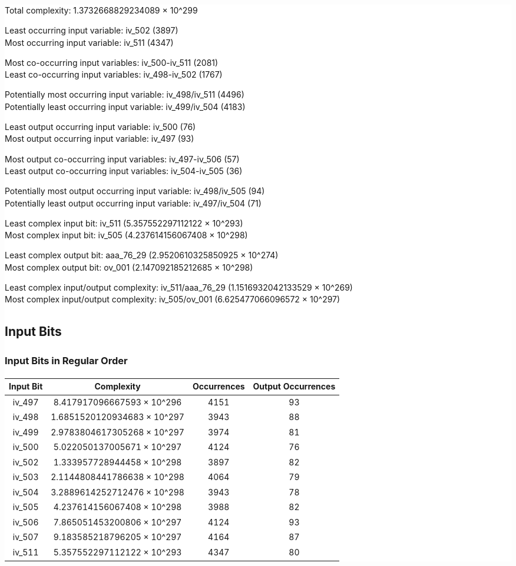 Total complexity: 1.3732668829234089 × 10^299

Least occurring input variable: iv_502 (3897)  
Most occurring input variable: iv_511 (4347)

Most co-occurring input variables: iv_500-iv_511 (2081)  
Least co-occurring input variables: iv_498-iv_502 (1767)

Potentially most occurring input variable: iv_498/iv_511 (4496)  
Potentially least occurring input variable: iv_499/iv_504 (4183)

Least output occurring input variable: iv_500 (76)  
Most output occurring input variable: iv_497 (93)

Most output co-occurring input variables: iv_497-iv_506 (57)  
Least output co-occurring input variables: iv_504-iv_505 (36)

Potentially most output occurring input variable: iv_498/iv_505 (94)  
Potentially least output occurring input variable: iv_497/iv_504 (71)

Least complex input bit: iv_511 (5.357552297112122 × 10^293)  
Most complex input bit: iv_505 (4.237614156067408 × 10^298)

Least complex output bit: aaa_76_29 (2.9520610325850925 × 10^274)  
Most complex output bit: ov_001 (2.147092185212685 × 10^298)

Least complex input/output complexity: iv_511/aaa_76_29 (1.1516932042133529 × 10^269)  
Most complex input/output complexity: iv_505/ov_001 (6.625477066096572 × 10^297)

## Input Bits

### Input Bits in Regular Order

| Input Bit | Complexity | Occurrences | Output Occurrences |
|:---------:|:----------:|:-----------:|:------------------:|
| iv_497 | 8.417917096667593 × 10^296 | 4151 | 93 |
| iv_498 | 1.6851520120934683 × 10^297 | 3943 | 88 |
| iv_499 | 2.9783804617305268 × 10^297 | 3974 | 81 |
| iv_500 | 5.022050137005671 × 10^297 | 4124 | 76 |
| iv_502 | 1.333957728944458 × 10^298 | 3897 | 82 |
| iv_503 | 2.1144808441786638 × 10^298 | 4064 | 79 |
| iv_504 | 3.2889614252712476 × 10^298 | 3943 | 78 |
| iv_505 | 4.237614156067408 × 10^298 | 3988 | 82 |
| iv_506 | 7.865051453200806 × 10^297 | 4124 | 93 |
| iv_507 | 9.183585218796205 × 10^297 | 4164 | 87 |
| iv_511 | 5.357552297112122 × 10^293 | 4347 | 80 |
